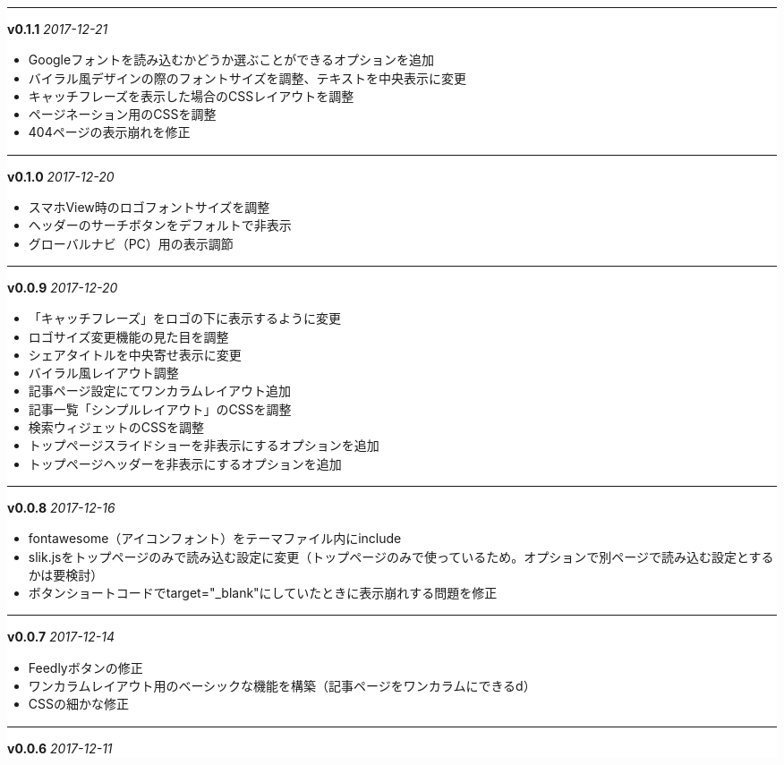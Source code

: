 *******************************************************************

**v0.1.1**
*2017-12-21*

- Googleフォントを読み込むかどうか選ぶことができるオプションを追加
- バイラル風デザインの際のフォントサイズを調整、テキストを中央表示に変更
- キャッチフレーズを表示した場合のCSSレイアウトを調整
- ページネーション用のCSSを調整
- 404ページの表示崩れを修正

*******************************************************************

**v0.1.0**
*2017-12-20*

- スマホView時のロゴフォントサイズを調整
- ヘッダーのサーチボタンをデフォルトで非表示
- グローバルナビ（PC）用の表示調節

*******************************************************************

**v0.0.9**
*2017-12-20*

- 「キャッチフレーズ」をロゴの下に表示するように変更
- ロゴサイズ変更機能の見た目を調整
- シェアタイトルを中央寄せ表示に変更
- バイラル風レイアウト調整
- 記事ページ設定にてワンカラムレイアウト追加
- 記事一覧「シンプルレイアウト」のCSSを調整
- 検索ウィジェットのCSSを調整
- トップページスライドショーを非表示にするオプションを追加
- トップページヘッダーを非表示にするオプションを追加

*******************************************************************

**v0.0.8**
*2017-12-16*

- fontawesome（アイコンフォント）をテーマファイル内にinclude
- slik.jsをトップページのみで読み込む設定に変更（トップページのみで使っているため。オプションで別ページで読み込む設定とするかは要検討）
- ボタンショートコードでtarget="_blank"にしていたときに表示崩れする問題を修正

*******************************************************************

**v0.0.7**
*2017-12-14*

- Feedlyボタンの修正
- ワンカラムレイアウト用のベーシックな機能を構築（記事ページをワンカラムにできるd）
- CSSの細かな修正

*******************************************************************

**v0.0.6**
*2017-12-11*
